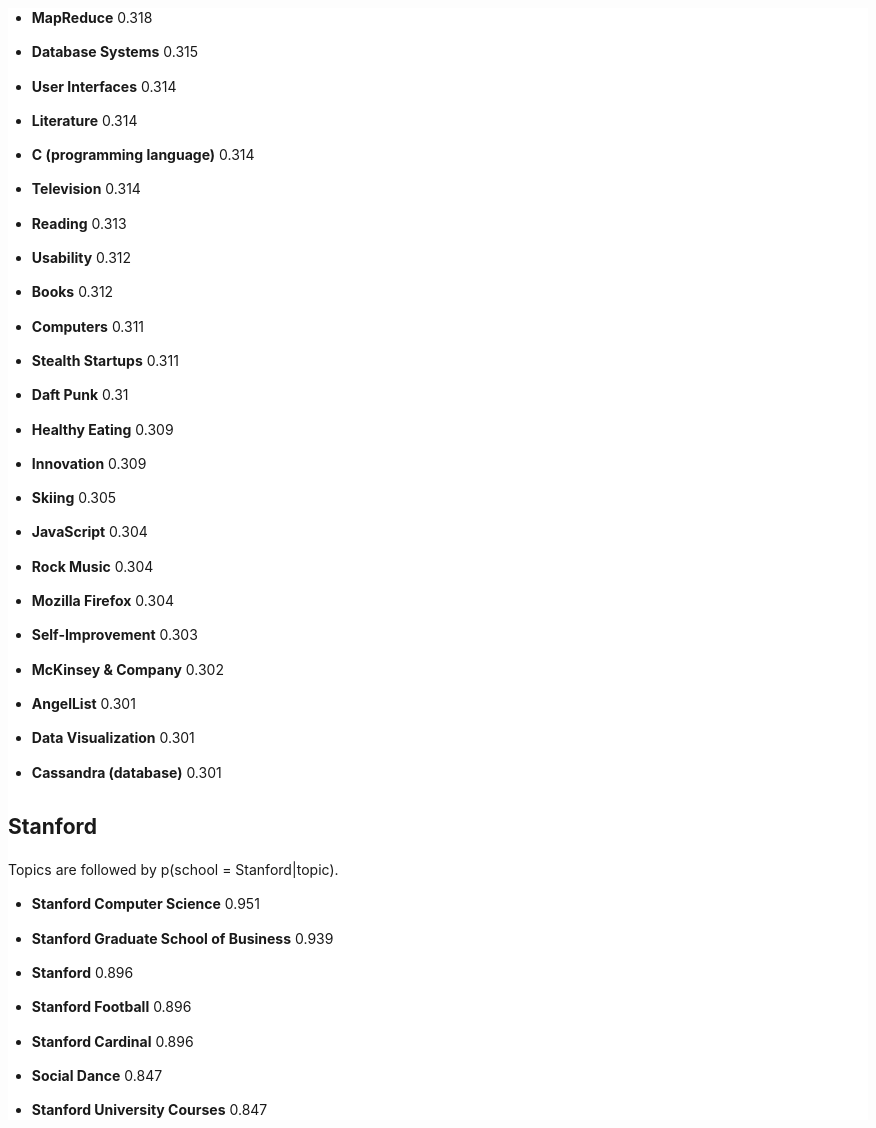 - **MapReduce** 0.318

- **Database Systems** 0.315

- **User Interfaces** 0.314

- **Literature** 0.314

- **C (programming language)** 0.314

- **Television** 0.314

- **Reading** 0.313

- **Usability** 0.312

- **Books** 0.312

- **Computers** 0.311

- **Stealth Startups** 0.311

- **Daft Punk** 0.31

- **Healthy Eating** 0.309

- **Innovation** 0.309

- **Skiing** 0.305

- **JavaScript** 0.304

- **Rock Music** 0.304

- **Mozilla Firefox** 0.304

- **Self-Improvement** 0.303

- **McKinsey & Company** 0.302

- **AngelList** 0.301

- **Data Visualization** 0.301

- **Cassandra (database)** 0.301


## Stanford

Topics are followed by p(school = Stanford|topic).

- **Stanford Computer Science** 0.951

- **Stanford Graduate School of Business** 0.939

- **Stanford** 0.896

- **Stanford Football** 0.896

- **Stanford Cardinal** 0.896

- **Social Dance** 0.847

- **Stanford University Courses** 0.847
